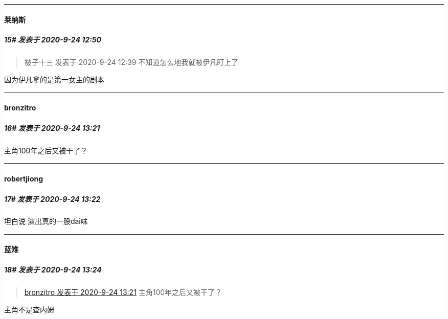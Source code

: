 





*****

####  莱纳斯  
##### 15#       发表于 2020-9-24 12:50



<blockquote>被子十三 发表于 2020-9-24 12:39
不知道怎么地我就被伊凡盯上了</blockquote>
因为伊凡拿的是第一女主的剧本







*****

####  bronzitro  
##### 16#       发表于 2020-9-24 13:21




主角100年之后又被干了？







*****

####  robertjiong  
##### 17#       发表于 2020-9-24 13:22




坦白说 演出真的一股dai味







*****

####  蓝雉  
##### 18#       发表于 2020-9-24 13:24



<blockquote><a href="httphttps://bbs.saraba1st.com/2b/forum.php?mod=redirect&amp;goto=findpost&amp;pid=48836161&amp;ptid=1961605" target="_blank">bronzitro 发表于 2020-9-24 13:21</a>
主角100年之后又被干了？</blockquote>
主角不是查内姆



